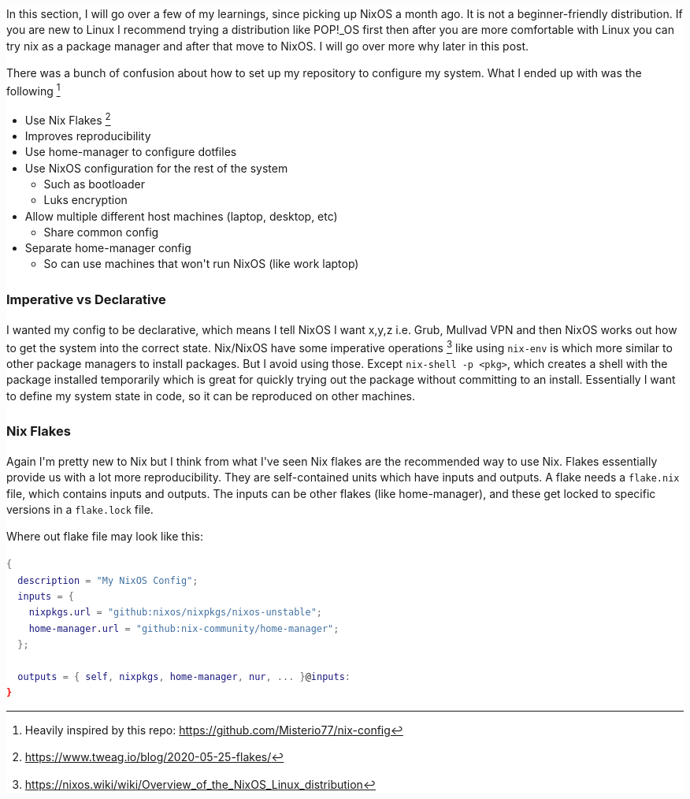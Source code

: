 In this section, I will go over a few of my learnings, since picking up NixOS a month ago. It is not a beginner-friendly distribution.
If you are new to Linux I recommend trying a distribution like POP!_OS first then after you are more comfortable with Linux you can try
nix as a package manager and after that move to NixOS. I will go over more why later in this post.

There was a bunch of confusion about how to set up my repository to configure my system. What I ended up with was the following [^3]

- Use Nix Flakes [^4]
 - Improves reproducibility
- Use home-manager to configure dotfiles
- Use NixOS configuration for the rest of the system
  - Such as bootloader
  - Luks encryption
- Allow multiple different host machines (laptop, desktop, etc)
  - Share common config
- Separate home-manager config
  - So can use machines that won't run NixOS (like work laptop)

### Imperative vs Declarative

I wanted my config to be declarative, which means I tell NixOS I want x,y,z i.e. Grub, Mullvad VPN and then NixOS works out how to get the system into the correct state.
Nix/NixOS have some imperative operations [^5] like using `nix-env` is which more similar to other package managers to install packages. But I avoid using those.
Except `nix-shell -p <pkg>`, which creates a shell with the package installed temporarily which is great for quickly trying out the package without committing to an install.
Essentially I want to define my system state in code, so it can be reproduced on other machines.

### Nix Flakes

Again I'm pretty new to Nix but I think from what I've seen Nix flakes are the recommended way to use Nix.
Flakes essentially provide us with a lot more reproducibility. They are self-contained units which have inputs and outputs.
A flake needs a `flake.nix` file, which contains inputs and outputs.
The inputs can be other flakes (like home-manager), and these get locked to specific versions in a `flake.lock` file.

Where out flake file may look like this:

```nix
{
  description = "My NixOS Config";
  inputs = {
    nixpkgs.url = "github:nixos/nixpkgs/nixos-unstable";
    home-manager.url = "github:nix-community/home-manager";
  };

  outputs = { self, nixpkgs, home-manager, nur, ... }@inputs:
}
```


[^1]: https://nixos.org/guides/how-nix-works.html
[^2]: https://news.ycombinator.com/item?id=23251895
[^3]: Heavily inspired by this repo: https://github.com/Misterio77/nix-config
[^4]: https://www.tweag.io/blog/2020-05-25-flakes/
[^5]: https://nixos.wiki/wiki/Overview_of_the_NixOS_Linux_distribution